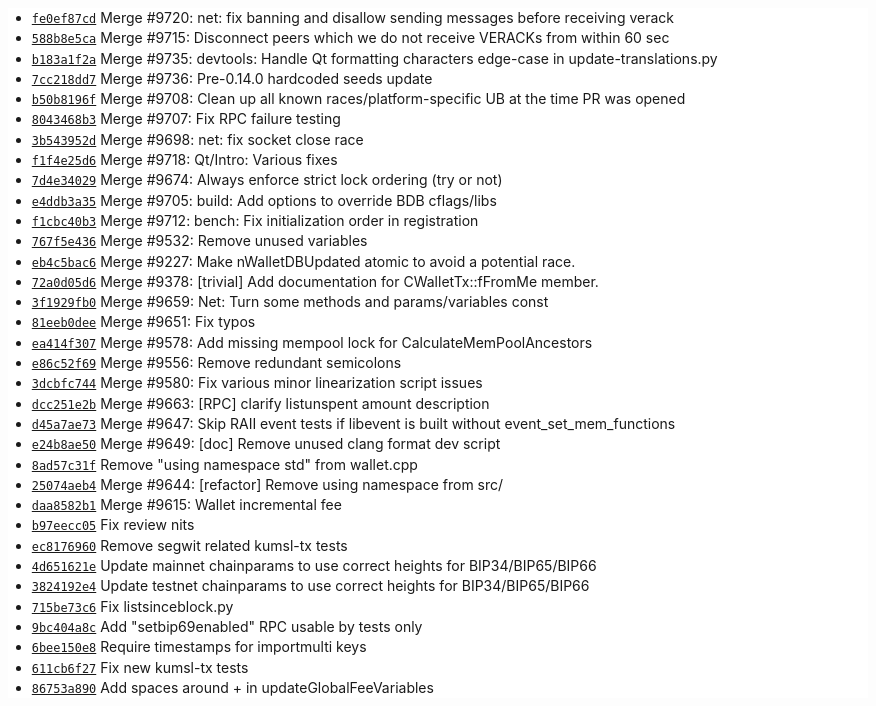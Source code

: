 - [`fe0ef87cd`](https://github.com/devronkim/kumsl/commit/fe0ef87cd) Merge #9720: net: fix banning and disallow sending messages before receiving verack
- [`588b8e5ca`](https://github.com/devronkim/kumsl/commit/588b8e5ca) Merge #9715: Disconnect peers which we do not receive VERACKs from within 60 sec
- [`b183a1f2a`](https://github.com/devronkim/kumsl/commit/b183a1f2a) Merge #9735: devtools: Handle Qt formatting characters edge-case in update-translations.py
- [`7cc218dd7`](https://github.com/devronkim/kumsl/commit/7cc218dd7) Merge #9736: Pre-0.14.0 hardcoded seeds update
- [`b50b8196f`](https://github.com/devronkim/kumsl/commit/b50b8196f) Merge #9708: Clean up all known races/platform-specific UB at the time PR was opened
- [`8043468b3`](https://github.com/devronkim/kumsl/commit/8043468b3) Merge #9707: Fix RPC failure testing
- [`3b543952d`](https://github.com/devronkim/kumsl/commit/3b543952d) Merge #9698: net: fix socket close race
- [`f1f4e25d6`](https://github.com/devronkim/kumsl/commit/f1f4e25d6) Merge #9718: Qt/Intro: Various fixes
- [`7d4e34029`](https://github.com/devronkim/kumsl/commit/7d4e34029) Merge #9674: Always enforce strict lock ordering (try or not)
- [`e4ddb3a35`](https://github.com/devronkim/kumsl/commit/e4ddb3a35) Merge #9705: build: Add options to override BDB cflags/libs
- [`f1cbc40b3`](https://github.com/devronkim/kumsl/commit/f1cbc40b3) Merge #9712: bench: Fix initialization order in registration
- [`767f5e436`](https://github.com/devronkim/kumsl/commit/767f5e436) Merge #9532: Remove unused variables
- [`eb4c5bac6`](https://github.com/devronkim/kumsl/commit/eb4c5bac6) Merge #9227: Make nWalletDBUpdated atomic to avoid a potential race.
- [`72a0d05d6`](https://github.com/devronkim/kumsl/commit/72a0d05d6) Merge #9378: [trivial] Add documentation for CWalletTx::fFromMe member.
- [`3f1929fb0`](https://github.com/devronkim/kumsl/commit/3f1929fb0) Merge #9659: Net: Turn some methods and params/variables const
- [`81eeb0dee`](https://github.com/devronkim/kumsl/commit/81eeb0dee) Merge #9651: Fix typos
- [`ea414f307`](https://github.com/devronkim/kumsl/commit/ea414f307) Merge #9578: Add missing mempool lock for CalculateMemPoolAncestors
- [`e86c52f69`](https://github.com/devronkim/kumsl/commit/e86c52f69) Merge #9556: Remove redundant semicolons
- [`3dcbfc744`](https://github.com/devronkim/kumsl/commit/3dcbfc744) Merge #9580: Fix various minor linearization script issues
- [`dcc251e2b`](https://github.com/devronkim/kumsl/commit/dcc251e2b) Merge #9663: [RPC] clarify listunspent amount description
- [`d45a7ae73`](https://github.com/devronkim/kumsl/commit/d45a7ae73) Merge #9647: Skip RAII event tests if libevent is built without event_set_mem_functions
- [`e24b8ae50`](https://github.com/devronkim/kumsl/commit/e24b8ae50) Merge #9649: [doc] Remove unused clang format dev script
- [`8ad57c31f`](https://github.com/devronkim/kumsl/commit/8ad57c31f) Remove "using namespace std" from wallet.cpp
- [`25074aeb4`](https://github.com/devronkim/kumsl/commit/25074aeb4) Merge #9644: [refactor] Remove using namespace <xxx> from src/
- [`daa8582b1`](https://github.com/devronkim/kumsl/commit/daa8582b1) Merge #9615: Wallet incremental fee
- [`b97eecc05`](https://github.com/devronkim/kumsl/commit/b97eecc05) Fix review nits
- [`ec8176960`](https://github.com/devronkim/kumsl/commit/ec8176960) Remove segwit related kumsl-tx tests
- [`4d651621e`](https://github.com/devronkim/kumsl/commit/4d651621e) Update mainnet chainparams to use correct heights for BIP34/BIP65/BIP66
- [`3824192e4`](https://github.com/devronkim/kumsl/commit/3824192e4) Update testnet chainparams to use correct heights for BIP34/BIP65/BIP66
- [`715be73c6`](https://github.com/devronkim/kumsl/commit/715be73c6) Fix listsinceblock.py
- [`9bc404a8c`](https://github.com/devronkim/kumsl/commit/9bc404a8c) Add "setbip69enabled" RPC usable by tests only
- [`6bee150e8`](https://github.com/devronkim/kumsl/commit/6bee150e8) Require timestamps for importmulti keys
- [`611cb6f27`](https://github.com/devronkim/kumsl/commit/611cb6f27) Fix new kumsl-tx tests
- [`86753a890`](https://github.com/devronkim/kumsl/commit/86753a890) Add spaces around + in updateGlobalFeeVariables